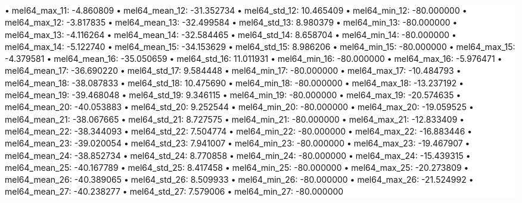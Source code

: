   • mel64_max_11: -4.860809
  • mel64_mean_12: -31.352734
  • mel64_std_12: 10.465409
  • mel64_min_12: -80.000000
  • mel64_max_12: -3.817835
  • mel64_mean_13: -32.499584
  • mel64_std_13: 8.980379
  • mel64_min_13: -80.000000
  • mel64_max_13: -4.116264
  • mel64_mean_14: -32.584465
  • mel64_std_14: 8.658704
  • mel64_min_14: -80.000000
  • mel64_max_14: -5.122740
  • mel64_mean_15: -34.153629
  • mel64_std_15: 8.986206
  • mel64_min_15: -80.000000
  • mel64_max_15: -4.379581
  • mel64_mean_16: -35.050659
  • mel64_std_16: 11.011931
  • mel64_min_16: -80.000000
  • mel64_max_16: -5.976471
  • mel64_mean_17: -36.690220
  • mel64_std_17: 9.584448
  • mel64_min_17: -80.000000
  • mel64_max_17: -10.484793
  • mel64_mean_18: -38.087833
  • mel64_std_18: 10.475690
  • mel64_min_18: -80.000000
  • mel64_max_18: -13.237192
  • mel64_mean_19: -39.468048
  • mel64_std_19: 9.346115
  • mel64_min_19: -80.000000
  • mel64_max_19: -20.574635
  • mel64_mean_20: -40.053883
  • mel64_std_20: 9.252544
  • mel64_min_20: -80.000000
  • mel64_max_20: -19.059525
  • mel64_mean_21: -38.067665
  • mel64_std_21: 8.727575
  • mel64_min_21: -80.000000
  • mel64_max_21: -12.833409
  • mel64_mean_22: -38.344093
  • mel64_std_22: 7.504774
  • mel64_min_22: -80.000000
  • mel64_max_22: -16.883446
  • mel64_mean_23: -39.020054
  • mel64_std_23: 7.941007
  • mel64_min_23: -80.000000
  • mel64_max_23: -19.467907
  • mel64_mean_24: -38.852734
  • mel64_std_24: 8.770858
  • mel64_min_24: -80.000000
  • mel64_max_24: -15.439315
  • mel64_mean_25: -40.167789
  • mel64_std_25: 8.417458
  • mel64_min_25: -80.000000
  • mel64_max_25: -20.273809
  • mel64_mean_26: -40.389065
  • mel64_std_26: 8.509933
  • mel64_min_26: -80.000000
  • mel64_max_26: -21.524992
  • mel64_mean_27: -40.238277
  • mel64_std_27: 7.579006
  • mel64_min_27: -80.000000